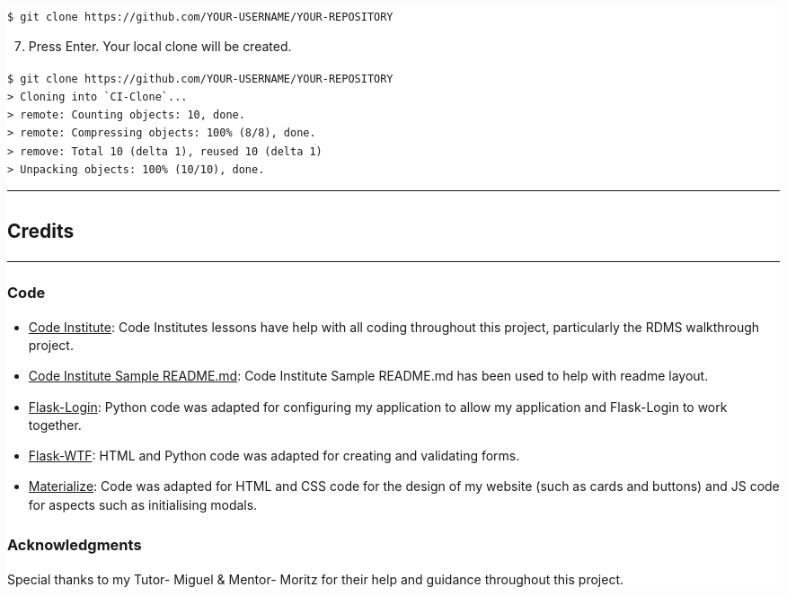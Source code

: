 ```
$ git clone https://github.com/YOUR-USERNAME/YOUR-REPOSITORY
```

7. Press Enter. Your local clone will be created.

```
$ git clone https://github.com/YOUR-USERNAME/YOUR-REPOSITORY
> Cloning into `CI-Clone`...
> remote: Counting objects: 10, done.
> remote: Compressing objects: 100% (8/8), done.
> remove: Total 10 (delta 1), reused 10 (delta 1)
> Unpacking objects: 100% (10/10), done.
```
***



## Credits
***

###  Code

   -   [Code Institute](https://codeinstitute.net/): Code Institutes lessons have help with all coding throughout this project, particularly the RDMS walkthrough project.

   -   [Code Institute Sample README.md](https://github.com/Code-Institute-Solutions/SampleREADME): Code Institute Sample README.md has been used to help with readme layout.

   -  [Flask-Login](https://flask-login.readthedocs.io/en/latest/): Python code was adapted for configuring my application to allow my application and Flask-Login to work together.

   -  [Flask-WTF](https://flask-wtf.readthedocs.io/en/1.2.x/): HTML and Python code was adapted for creating and validating forms.

   -  [Materialize](https://materializecss.com/): Code was adapted for HTML and CSS code for the design of my website (such as cards and buttons) and JS code for aspects such as initialising modals.

### Acknowledgments

Special thanks to my Tutor- Miguel & Mentor- Moritz for their help and guidance throughout this project.
